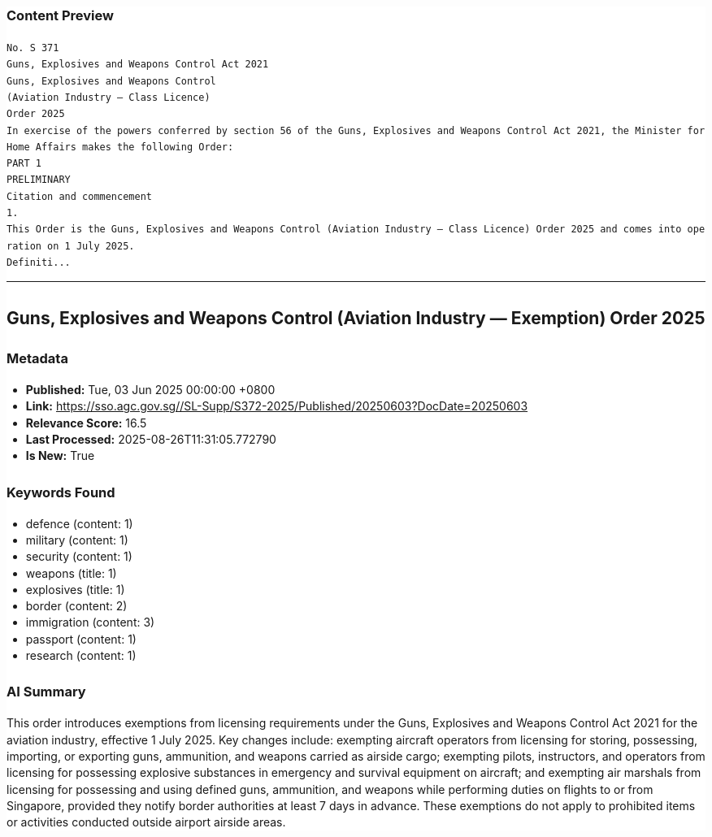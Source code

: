 ### Content Preview
```
No. S 371
Guns, Explosives and Weapons Control Act 2021
Guns, Explosives and Weapons Control
(Aviation Industry — Class Licence)
Order 2025
In exercise of the powers conferred by section 56 of the Guns, Explosives and Weapons Control Act 2021, the Minister for Home Affairs makes the following Order:
PART 1
PRELIMINARY
Citation and commencement
1.
This Order is the Guns, Explosives and Weapons Control (Aviation Industry — Class Licence) Order 2025 and comes into operation on 1 July 2025.
Definiti...
```

---

## Guns, Explosives and Weapons Control (Aviation Industry — Exemption) Order 2025

### Metadata
- **Published:** Tue, 03 Jun 2025 00:00:00 +0800
- **Link:** https://sso.agc.gov.sg//SL-Supp/S372-2025/Published/20250603?DocDate=20250603
- **Relevance Score:** 16.5
- **Last Processed:** 2025-08-26T11:31:05.772790
- **Is New:** True

### Keywords Found
- defence (content: 1)
- military (content: 1)
- security (content: 1)
- weapons (title: 1)
- explosives (title: 1)
- border (content: 2)
- immigration (content: 3)
- passport (content: 1)
- research (content: 1)

### AI Summary
This order introduces exemptions from licensing requirements under the Guns, Explosives and Weapons Control Act 2021 for the aviation industry, effective 1 July 2025. Key changes include: exempting aircraft operators from licensing for storing, possessing, importing, or exporting guns, ammunition, and weapons carried as airside cargo; exempting pilots, instructors, and operators from licensing for possessing explosive substances in emergency and survival equipment on aircraft; and exempting air marshals from licensing for possessing and using defined guns, ammunition, and weapons while performing duties on flights to or from Singapore, provided they notify border authorities at least 7 days in advance. These exemptions do not apply to prohibited items or activities conducted outside airport airside areas.
